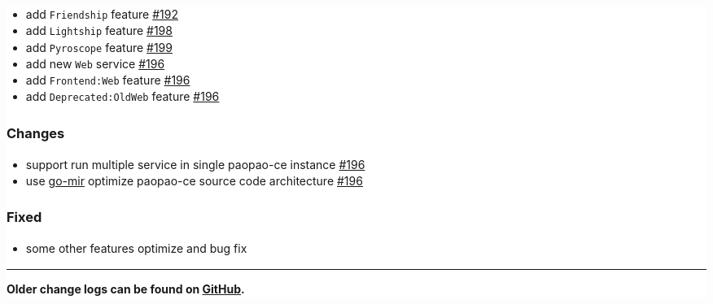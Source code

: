 - add `Friendship` feature [#192](https://github.com/rocboss/paopao-ce/pull/192)
- add `Lightship` feature [#198](https://github.com/rocboss/paopao-ce/pull/198)
- add `Pyroscope` feature [#199](https://github.com/rocboss/paopao-ce/pull/199) 
- add new `Web` service [#196](https://github.com/rocboss/paopao-ce/pull/196)  
- add `Frontend:Web` feature [#196](https://github.com/rocboss/paopao-ce/pull/196)  
- add `Deprecated:OldWeb` feature [#196](https://github.com/rocboss/paopao-ce/pull/196)  

### Changes

- support run multiple service in single paopao-ce instance [#196](https://github.com/rocboss/paopao-ce/pull/196)  
- use [go-mir](https://github.com/alimy/mir) optimize paopao-ce source code architecture [#196](https://github.com/rocboss/paopao-ce/pull/196)  

### Fixed

- some other features optimize and bug fix 

---

**Older change logs can be found on [GitHub](https://github.com/rocboss/paopao-ce/releases?after=v0.2.0).**